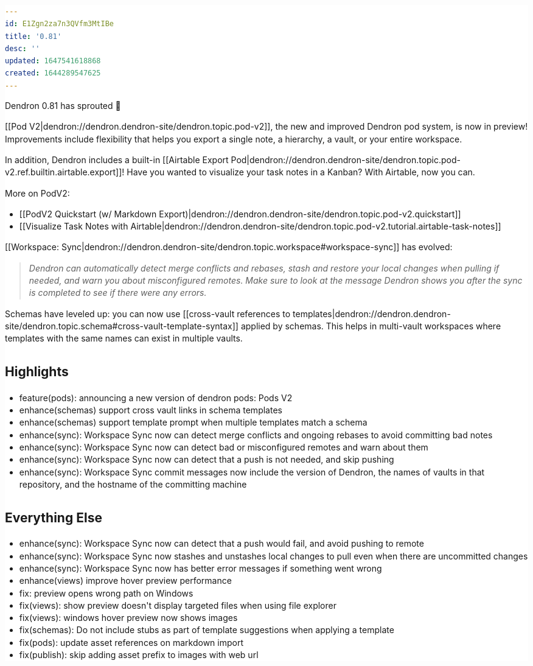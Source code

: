 ```yaml
---
id: E1Zgn2za7n3QVfm3MtIBe
title: '0.81'
desc: ''
updated: 1647541618868
created: 1644289547625
---
```


Dendron 0.81 has sprouted  🌱

[[Pod V2|dendron://dendron.dendron-site/dendron.topic.pod-v2]], the new and improved Dendron pod system, is now in preview! Improvements include flexibility that helps you export a single note, a hierarchy, a vault, or your entire workspace.

In addition, Dendron includes a built-in [[Airtable Export Pod|dendron://dendron.dendron-site/dendron.topic.pod-v2.ref.builtin.airtable.export]]! Have you wanted to visualize your task notes in a Kanban? With Airtable, now you can.

More on PodV2:
- [[PodV2 Quickstart (w/ Markdown Export)|dendron://dendron.dendron-site/dendron.topic.pod-v2.quickstart]]
- [[Visualize Task Notes with Airtable|dendron://dendron.dendron-site/dendron.topic.pod-v2.tutorial.airtable-task-notes]]

[[Workspace: Sync|dendron://dendron.dendron-site/dendron.topic.workspace#workspace-sync]] has evolved:

> _Dendron can automatically detect merge conflicts and rebases, stash and restore your local changes when pulling if needed, and warn you about misconfigured remotes. Make sure to look at the message Dendron shows you after the sync is completed to see if there were any errors._

Schemas have leveled up: you can now use [[cross-vault references to templates|dendron://dendron.dendron-site/dendron.topic.schema#cross-vault-template-syntax]] applied by schemas. This helps in multi-vault workspaces where templates with the same names can exist in multiple vaults.

## Highlights
- feature(pods): announcing a new version of dendron pods: Pods V2
- enhance(schemas) support cross vault links in schema templates
- enhance(schemas) support template prompt when multiple templates match a schema
- enhance(sync): Workspace Sync now can detect merge conflicts and ongoing rebases to avoid committing bad notes
- enhance(sync): Workspace Sync now can detect bad or misconfigured remotes and warn about them
- enhance(sync): Workspace Sync now can detect that a push is not needed, and skip pushing
- enhance(sync): Workspace Sync commit messages now include the version of Dendron, the names of vaults in that repository, and the hostname of the committing machine

## Everything Else
- enhance(sync): Workspace Sync now can detect that a push would fail, and avoid pushing to remote
- enhance(sync): Workspace Sync now stashes and unstashes local changes to pull even when there are uncommitted changes
- enhance(sync): Workspace Sync now has better error messages if something went wrong
- enhance(views) improve hover preview performance
- fix: preview opens wrong path on Windows
- fix(views): show preview doesn't display targeted files when using file explorer
- fix(views): windows hover preview now shows images
- fix(schemas): Do not include stubs as part of template suggestions when applying a template
- fix(pods): update asset references on markdown import
- fix(publish): skip adding asset prefix to images with web url
